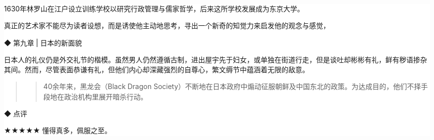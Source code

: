 >> 
1630年林罗山在江户设立训练学校以研究行政管理与儒家哲学，后来这所学校发展成为东京大学。

>> 
真正的艺术家不能尽为读者设想，而是诱使他主动地思考，寻出一个新奇的知觉力来启发他的观念与感觉，

◆ 第九章 | 日本的新面貌

>> 
日本人的礼仪仍是外交礼节的楷模。虽然男人仍然遵循古制，进出屋宇先于妇女，或单独在街道行走，但是谈吐却彬彬有礼，鲜有秽语掺杂其间。然而，尽管表面恭谦有礼，但他们内心却深藏强烈的自尊心，繁文缛节中蕴涵着无限的敌意。

>> 40余年来，黑龙会（Black 
Dragon 
Society）不断地在日本政府中煽动征服朝鲜及中国东北的政策。为达成目的，他们不择手段地在政治机构里展开暗杀行动。

◆ 点评

★★★★★
懂得真多，佩服之至。



